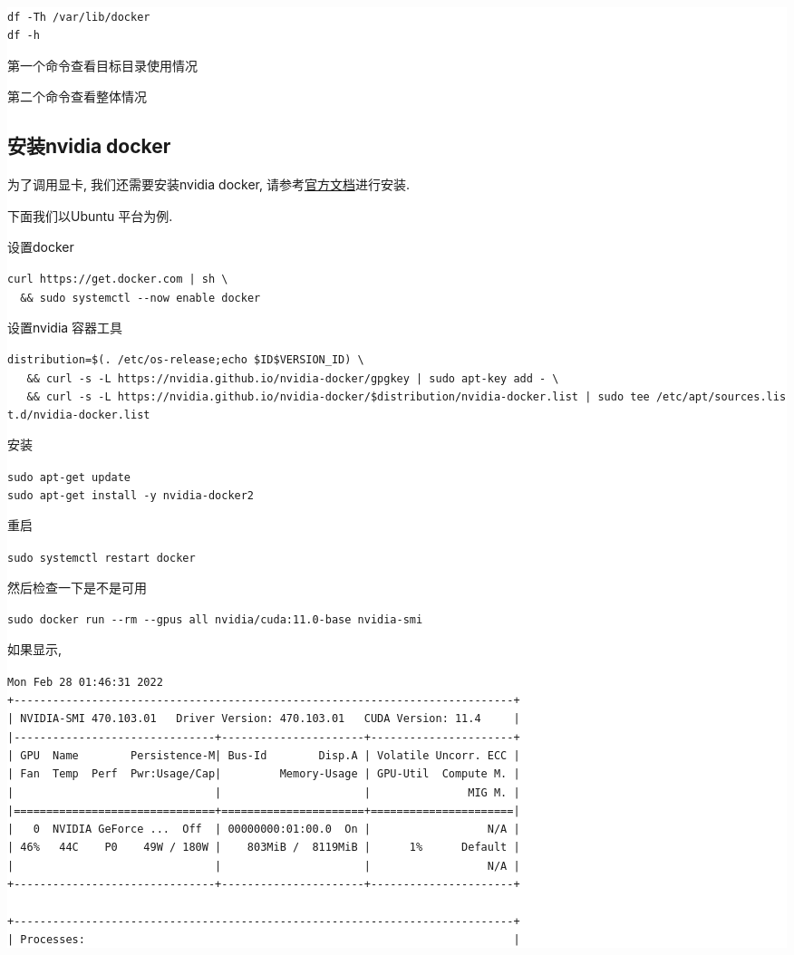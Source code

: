 ```
df -Th /var/lib/docker
df -h
```

第一个命令查看目标目录使用情况

第二个命令查看整体情况



## 安装nvidia docker

为了调用显卡, 我们还需要安装nvidia docker,  请参考[官方文档](https://docs.nvidia.com/datacenter/cloud-native/container-toolkit/install-guide.html#docker)进行安装.

下面我们以Ubuntu 平台为例.

设置docker

```
curl https://get.docker.com | sh \
  && sudo systemctl --now enable docker
```

设置nvidia 容器工具

```
distribution=$(. /etc/os-release;echo $ID$VERSION_ID) \
   && curl -s -L https://nvidia.github.io/nvidia-docker/gpgkey | sudo apt-key add - \
   && curl -s -L https://nvidia.github.io/nvidia-docker/$distribution/nvidia-docker.list | sudo tee /etc/apt/sources.list.d/nvidia-docker.list
```



安装

```
sudo apt-get update
sudo apt-get install -y nvidia-docker2
```

重启

```
sudo systemctl restart docker
```



然后检查一下是不是可用

```
sudo docker run --rm --gpus all nvidia/cuda:11.0-base nvidia-smi
```

如果显示,

```shell
Mon Feb 28 01:46:31 2022       
+-----------------------------------------------------------------------------+
| NVIDIA-SMI 470.103.01   Driver Version: 470.103.01   CUDA Version: 11.4     |
|-------------------------------+----------------------+----------------------+
| GPU  Name        Persistence-M| Bus-Id        Disp.A | Volatile Uncorr. ECC |
| Fan  Temp  Perf  Pwr:Usage/Cap|         Memory-Usage | GPU-Util  Compute M. |
|                               |                      |               MIG M. |
|===============================+======================+======================|
|   0  NVIDIA GeForce ...  Off  | 00000000:01:00.0  On |                  N/A |
| 46%   44C    P0    49W / 180W |    803MiB /  8119MiB |      1%      Default |
|                               |                      |                  N/A |
+-------------------------------+----------------------+----------------------+
                                                                               
+-----------------------------------------------------------------------------+
| Processes:                                                                  |
```